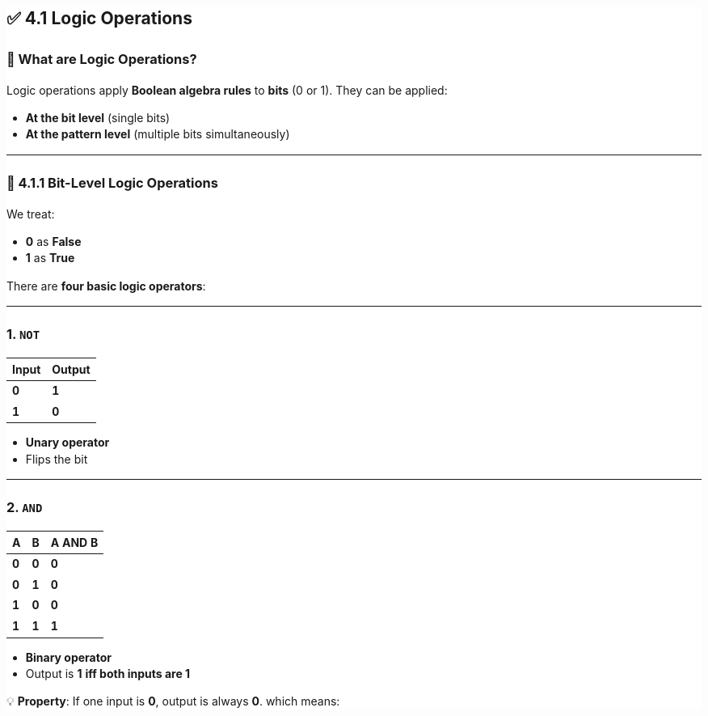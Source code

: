 ## ✅ 4.1 Logic Operations

### 📌 What are Logic Operations?

Logic operations apply **Boolean algebra rules** to **bits** (0 or 1).
They can be applied:

* **At the bit level** (single bits)
* **At the pattern level** (multiple bits simultaneously)

---

### 📌 4.1.1 Bit-Level Logic Operations

We treat:

* **$0$** as **False**
* **$1$** as **True**

There are **four basic logic operators**:

---

### 1. `NOT` 

| Input | Output |
| ----- | ------ |
| **$0$**     | **$1$**      |
| **$1$**     | **$0$**      |

* **Unary operator**
* Flips the bit

---

### 2. `AND` 

| A | B | A AND B |
| - | - | ------- |
| **$0$** | **$0$** | **$0$**       |
| **$0$** | **$1$** | **$0$**       |
| **$1$** | **$0$** | **$0$**       |
| **$1$** | **$1$** | **$1$**       |

* **Binary operator**
* Output is **$1$** **iff both inputs are $1$**

💡 **Property**:
If one input is **$0$**, output is always **$0$**.
which means:
